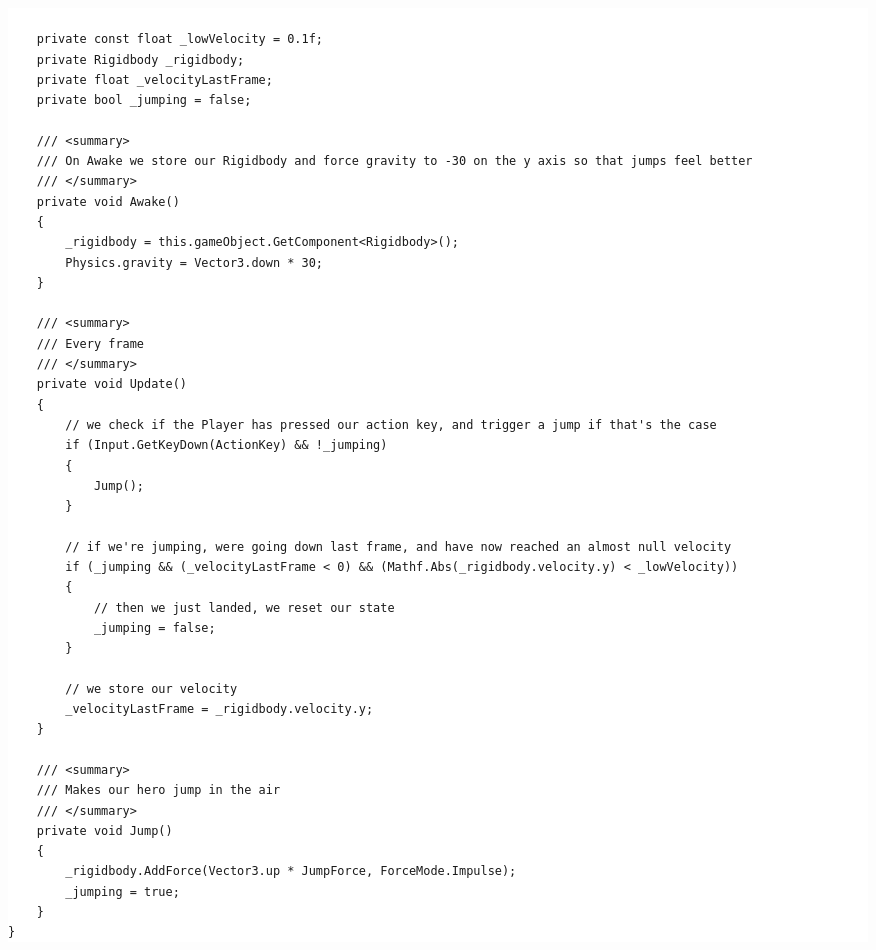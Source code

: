 ```

    private const float _lowVelocity = 0.1f;
    private Rigidbody _rigidbody;
    private float _velocityLastFrame;
    private bool _jumping = false;

    /// <summary>
    /// On Awake we store our Rigidbody and force gravity to -30 on the y axis so that jumps feel better
    /// </summary>
    private void Awake()
    {
        _rigidbody = this.gameObject.GetComponent<Rigidbody>();
        Physics.gravity = Vector3.down * 30;
    }

    /// <summary>
    /// Every frame
    /// </summary>
    private void Update()
    {
        // we check if the Player has pressed our action key, and trigger a jump if that's the case
        if (Input.GetKeyDown(ActionKey) && !_jumping)
        {
            Jump();
        }

        // if we're jumping, were going down last frame, and have now reached an almost null velocity
        if (_jumping && (_velocityLastFrame < 0) && (Mathf.Abs(_rigidbody.velocity.y) < _lowVelocity))
        {
            // then we just landed, we reset our state
            _jumping = false;
        }

        // we store our velocity
        _velocityLastFrame = _rigidbody.velocity.y;
    }

    /// <summary>
    /// Makes our hero jump in the air
    /// </summary>
    private void Jump()
    {
        _rigidbody.AddForce(Vector3.up * JumpForce, ForceMode.Impulse);
        _jumping = true;
    }
}
```
